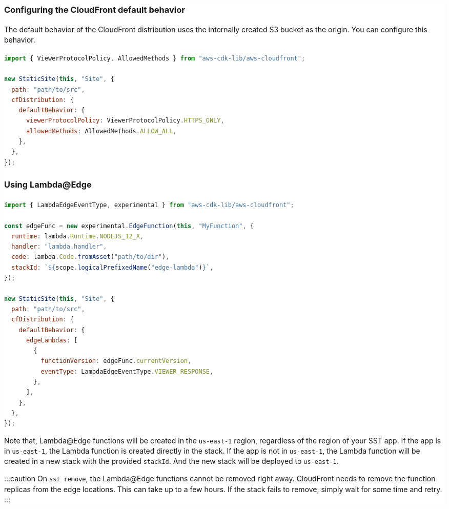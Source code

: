 ### Configuring the CloudFront default behavior

The default behavior of the CloudFront distribution uses the internally created S3 bucket as the origin. You can configure this behavior.

```js {6-9}
import { ViewerProtocolPolicy, AllowedMethods } from "aws-cdk-lib/aws-cloudfront";

new StaticSite(this, "Site", {
  path: "path/to/src",
  cfDistribution: {
    defaultBehavior: {
      viewerProtocolPolicy: ViewerProtocolPolicy.HTTPS_ONLY,
      allowedMethods: AllowedMethods.ALLOW_ALL,
    },
  },
});
```

### Using Lambda@Edge

```js {3-8,14-19}
import { LambdaEdgeEventType, experimental } from "aws-cdk-lib/aws-cloudfront";

const edgeFunc = new experimental.EdgeFunction(this, "MyFunction", {
  runtime: lambda.Runtime.NODEJS_12_X,
  handler: "lambda.handler",
  code: lambda.Code.fromAsset("path/to/dir"),
  stackId: `${scope.logicalPrefixedName("edge-lambda")}`,
});

new StaticSite(this, "Site", {
  path: "path/to/src",
  cfDistribution: {
    defaultBehavior: {
      edgeLambdas: [
        {
          functionVersion: edgeFunc.currentVersion,
          eventType: LambdaEdgeEventType.VIEWER_RESPONSE,
        },
      ],
    },
  },
});
```

Note that, Lambda@Edge functions will be created in the `us-east-1` region, regardless of the region of your SST app. If the app is in `us-east-1`, the Lambda function is created directly in the stack. If the app is not in `us-east-1`, the Lambda function will be created in a new stack with the provided `stackId`. And the new stack will be deployed to `us-east-1`.

:::caution
On `sst remove`, the Lambda@Edge functions cannot be removed right away. CloudFront needs to remove the function replicas from the edge locations. This can take up to a few hours. If the stack fails to remove, simply wait for some time and retry.
:::
